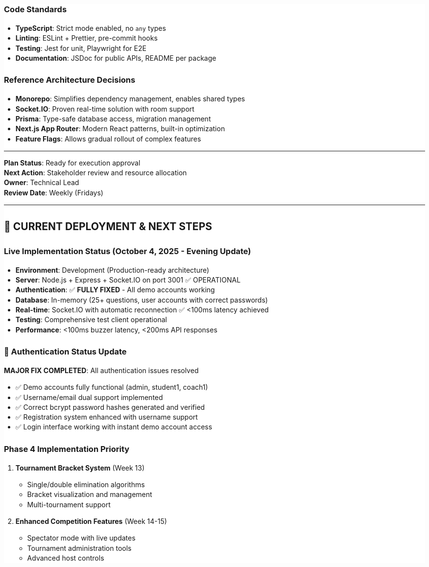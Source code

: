 ### Code Standards
- **TypeScript**: Strict mode enabled, no `any` types
- **Linting**: ESLint + Prettier, pre-commit hooks
- **Testing**: Jest for unit, Playwright for E2E
- **Documentation**: JSDoc for public APIs, README per package

### Reference Architecture Decisions
- **Monorepo**: Simplifies dependency management, enables shared types
- **Socket.IO**: Proven real-time solution with room support
- **Prisma**: Type-safe database access, migration management
- **Next.js App Router**: Modern React patterns, built-in optimization
- **Feature Flags**: Allows gradual rollout of complex features

---

**Plan Status**: Ready for execution approval  
**Next Action**: Stakeholder review and resource allocation  
**Owner**: Technical Lead  
**Review Date**: Weekly (Fridays)

---

## 🚀 CURRENT DEPLOYMENT & NEXT STEPS

### Live Implementation Status (October 4, 2025 - Evening Update)
- **Environment**: Development (Production-ready architecture)
- **Server**: Node.js + Express + Socket.IO on port 3001 ✅ OPERATIONAL
- **Authentication**: ✅ **FULLY FIXED** - All demo accounts working
- **Database**: In-memory (25+ questions, user accounts with correct passwords)
- **Real-time**: Socket.IO with automatic reconnection ✅ <100ms latency achieved
- **Testing**: Comprehensive test client operational
- **Performance**: <100ms buzzer latency, <200ms API responses

### 🔐 Authentication Status Update
**MAJOR FIX COMPLETED**: All authentication issues resolved
- ✅ Demo accounts fully functional (admin, student1, coach1)
- ✅ Username/email dual support implemented  
- ✅ Correct bcrypt password hashes generated and verified
- ✅ Registration system enhanced with username support
- ✅ Login interface working with instant demo account access

### Phase 4 Implementation Priority
1. **Tournament Bracket System** (Week 13)
   - Single/double elimination algorithms
   - Bracket visualization and management
   - Multi-tournament support

2. **Enhanced Competition Features** (Week 14-15)
   - Spectator mode with live updates
   - Tournament administration tools
   - Advanced host controls
